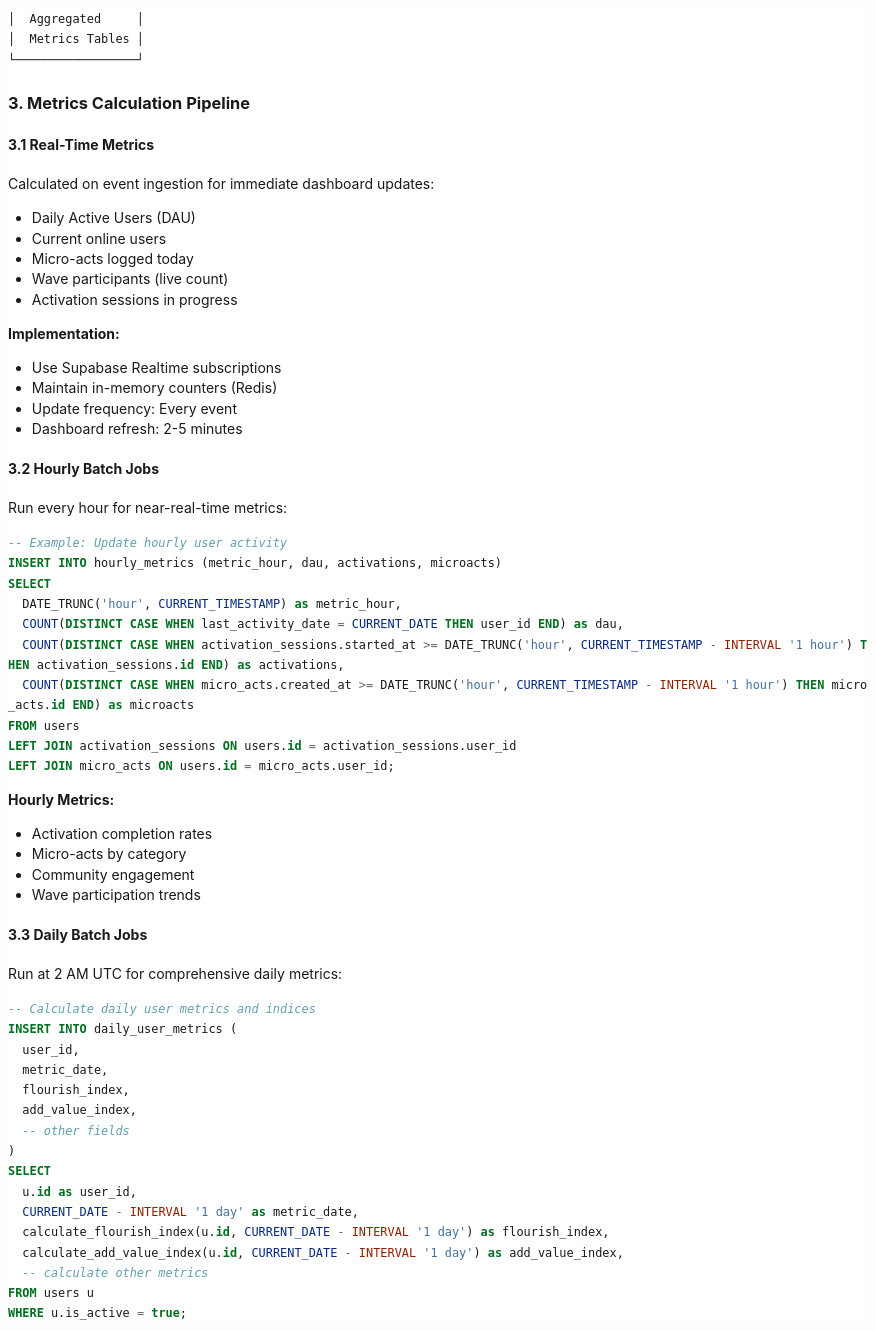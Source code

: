 ```
│  Aggregated     │
│  Metrics Tables │
└─────────────────┘
```

### 3. Metrics Calculation Pipeline

#### 3.1 Real-Time Metrics
Calculated on event ingestion for immediate dashboard updates:

- Daily Active Users (DAU)
- Current online users
- Micro-acts logged today
- Wave participants (live count)
- Activation sessions in progress

**Implementation:**
- Use Supabase Realtime subscriptions
- Maintain in-memory counters (Redis)
- Update frequency: Every event
- Dashboard refresh: 2-5 minutes

#### 3.2 Hourly Batch Jobs
Run every hour for near-real-time metrics:

```sql
-- Example: Update hourly user activity
INSERT INTO hourly_metrics (metric_hour, dau, activations, microacts)
SELECT 
  DATE_TRUNC('hour', CURRENT_TIMESTAMP) as metric_hour,
  COUNT(DISTINCT CASE WHEN last_activity_date = CURRENT_DATE THEN user_id END) as dau,
  COUNT(DISTINCT CASE WHEN activation_sessions.started_at >= DATE_TRUNC('hour', CURRENT_TIMESTAMP - INTERVAL '1 hour') THEN activation_sessions.id END) as activations,
  COUNT(DISTINCT CASE WHEN micro_acts.created_at >= DATE_TRUNC('hour', CURRENT_TIMESTAMP - INTERVAL '1 hour') THEN micro_acts.id END) as microacts
FROM users
LEFT JOIN activation_sessions ON users.id = activation_sessions.user_id
LEFT JOIN micro_acts ON users.id = micro_acts.user_id;
```

**Hourly Metrics:**
- Activation completion rates
- Micro-acts by category
- Community engagement
- Wave participation trends

#### 3.3 Daily Batch Jobs
Run at 2 AM UTC for comprehensive daily metrics:

```sql
-- Calculate daily user metrics and indices
INSERT INTO daily_user_metrics (
  user_id, 
  metric_date, 
  flourish_index, 
  add_value_index,
  -- other fields
)
SELECT 
  u.id as user_id,
  CURRENT_DATE - INTERVAL '1 day' as metric_date,
  calculate_flourish_index(u.id, CURRENT_DATE - INTERVAL '1 day') as flourish_index,
  calculate_add_value_index(u.id, CURRENT_DATE - INTERVAL '1 day') as add_value_index,
  -- calculate other metrics
FROM users u
WHERE u.is_active = true;
```